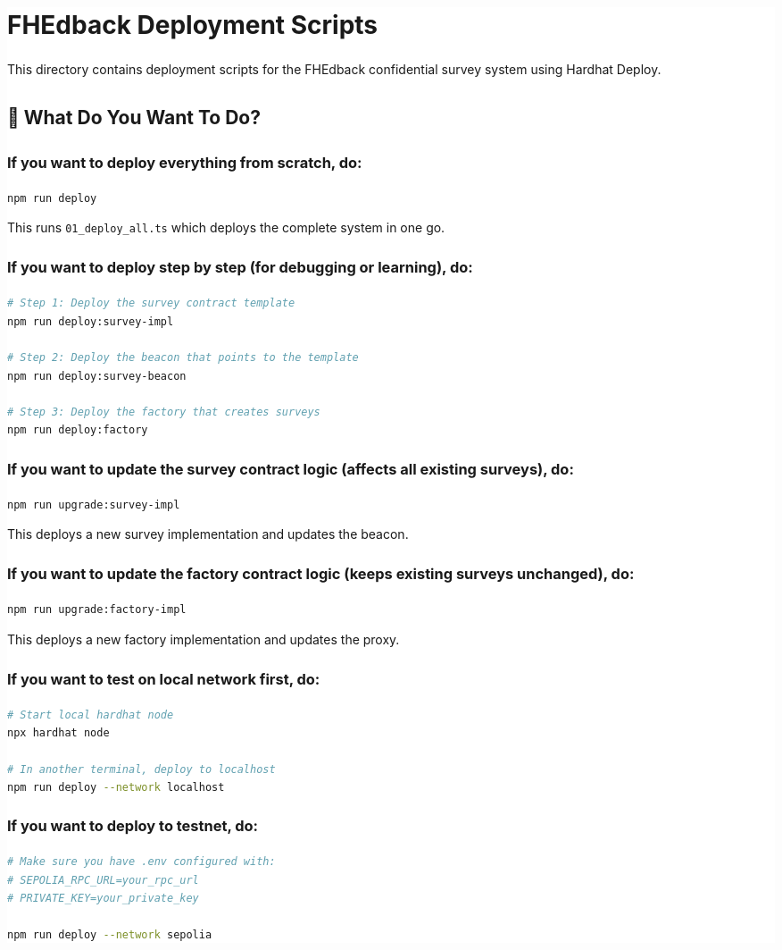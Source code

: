 # FHEdback Deployment Scripts

This directory contains deployment scripts for the FHEdback confidential survey system using Hardhat Deploy.

## 🎯 What Do You Want To Do?

### If you want to **deploy everything from scratch**, do:
```bash
npm run deploy
```
This runs `01_deploy_all.ts` which deploys the complete system in one go.

### If you want to **deploy step by step** (for debugging or learning), do:
```bash
# Step 1: Deploy the survey contract template
npm run deploy:survey-impl

# Step 2: Deploy the beacon that points to the template
npm run deploy:survey-beacon  

# Step 3: Deploy the factory that creates surveys
npm run deploy:factory
```

### If you want to **update the survey contract logic** (affects all existing surveys), do:
```bash
npm run upgrade:survey-impl
```
This deploys a new survey implementation and updates the beacon.

### If you want to **update the factory contract logic** (keeps existing surveys unchanged), do:
```bash
npm run upgrade:factory-impl
```
This deploys a new factory implementation and updates the proxy.

### If you want to **test on local network first**, do:
```bash
# Start local hardhat node
npx hardhat node

# In another terminal, deploy to localhost
npm run deploy --network localhost
```

### If you want to **deploy to testnet**, do:
```bash
# Make sure you have .env configured with:
# SEPOLIA_RPC_URL=your_rpc_url
# PRIVATE_KEY=your_private_key

npm run deploy --network sepolia
```
